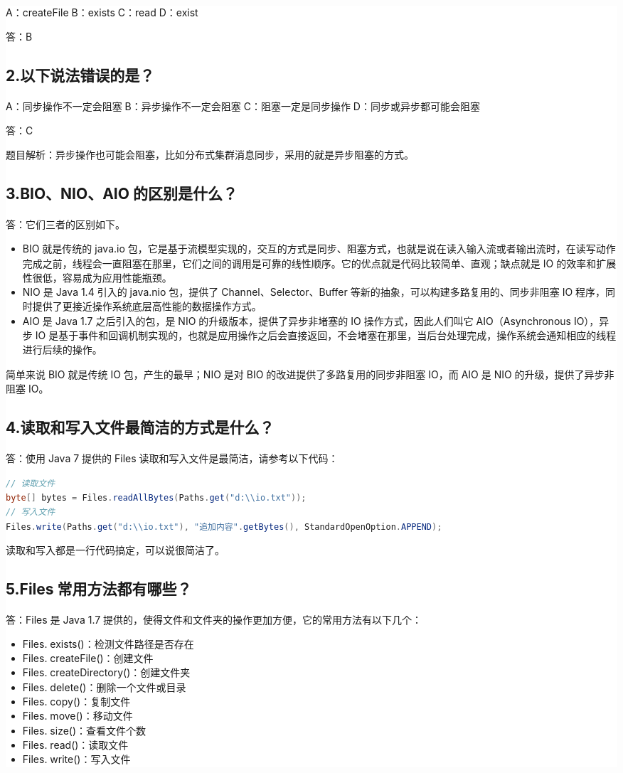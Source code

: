 A：createFile
B：exists
C：read
D：exist

答：B

## 2.以下说法错误的是？

A：同步操作不一定会阻塞
B：异步操作不一定会阻塞
C：阻塞一定是同步操作
D：同步或异步都可能会阻塞

答：C

题目解析：异步操作也可能会阻塞，比如分布式集群消息同步，采用的就是异步阻塞的方式。

## 3.BIO、NIO、AIO 的区别是什么？

答：它们三者的区别如下。

- BIO 就是传统的 java.io 包，它是基于流模型实现的，交互的方式是同步、阻塞方式，也就是说在读入输入流或者输出流时，在读写动作完成之前，线程会一直阻塞在那里，它们之间的调用是可靠的线性顺序。它的优点就是代码比较简单、直观；缺点就是 IO 的效率和扩展性很低，容易成为应用性能瓶颈。
- NIO 是 Java 1.4 引入的 java.nio 包，提供了 Channel、Selector、Buffer 等新的抽象，可以构建多路复用的、同步非阻塞 IO 程序，同时提供了更接近操作系统底层高性能的数据操作方式。
- AIO 是 Java 1.7 之后引入的包，是 NIO 的升级版本，提供了异步非堵塞的 IO 操作方式，因此人们叫它 AIO（Asynchronous IO），异步 IO 是基于事件和回调机制实现的，也就是应用操作之后会直接返回，不会堵塞在那里，当后台处理完成，操作系统会通知相应的线程进行后续的操作。

简单来说 BIO 就是传统 IO 包，产生的最早；NIO 是对 BIO 的改进提供了多路复用的同步非阻塞 IO，而 AIO 是 NIO 的升级，提供了异步非阻塞 IO。

## 4.读取和写入文件最简洁的方式是什么？

答：使用 Java 7 提供的 Files 读取和写入文件是最简洁，请参考以下代码：

```java
// 读取文件
byte[] bytes = Files.readAllBytes(Paths.get("d:\\io.txt"));
// 写入文件
Files.write(Paths.get("d:\\io.txt"), "追加内容".getBytes(), StandardOpenOption.APPEND);
```

读取和写入都是一行代码搞定，可以说很简洁了。

## 5.Files 常用方法都有哪些？

答：Files 是 Java 1.7 提供的，使得文件和文件夹的操作更加方便，它的常用方法有以下几个：

- Files. exists()：检测文件路径是否存在
- Files. createFile()：创建文件
- Files. createDirectory()：创建文件夹
- Files. delete()：删除一个文件或目录
- Files. copy()：复制文件
- Files. move()：移动文件
- Files. size()：查看文件个数
- Files. read()：读取文件
- Files. write()：写入文件

